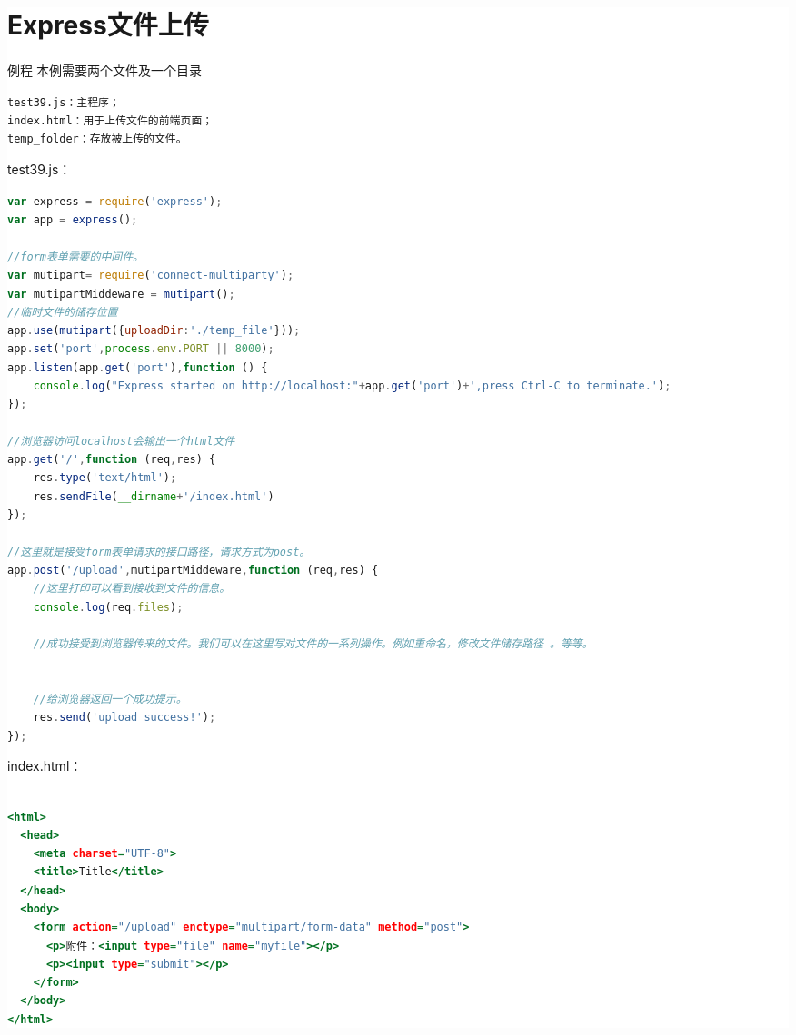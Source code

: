 # Express文件上传
例程
本例需要两个文件及一个目录
```python
test39.js：主程序；
index.html：用于上传文件的前端页面；
temp_folder：存放被上传的文件。
```
test39.js：
```javascript
var express = require('express');
var app = express();

//form表单需要的中间件。
var mutipart= require('connect-multiparty');
var mutipartMiddeware = mutipart();
//临时文件的储存位置
app.use(mutipart({uploadDir:'./temp_file'}));
app.set('port',process.env.PORT || 8000);
app.listen(app.get('port'),function () {
	console.log("Express started on http://localhost:"+app.get('port')+',press Ctrl-C to terminate.');
});

//浏览器访问localhost会输出一个html文件
app.get('/',function (req,res) {
	res.type('text/html');
	res.sendFile(__dirname+'/index.html')
});

//这里就是接受form表单请求的接口路径，请求方式为post。
app.post('/upload',mutipartMiddeware,function (req,res) {
	//这里打印可以看到接收到文件的信息。
	console.log(req.files);

	//成功接受到浏览器传来的文件。我们可以在这里写对文件的一系列操作。例如重命名，修改文件储存路径 。等等。


	//给浏览器返回一个成功提示。
	res.send('upload success!');
});
```
index.html：
```htm

<html>
  <head>
    <meta charset="UTF-8">
    <title>Title</title>
  </head>
  <body>
    <form action="/upload" enctype="multipart/form-data" method="post">
      <p>附件：<input type="file" name="myfile"></p>
      <p><input type="submit"></p>
    </form>
  </body>
</html>

```
